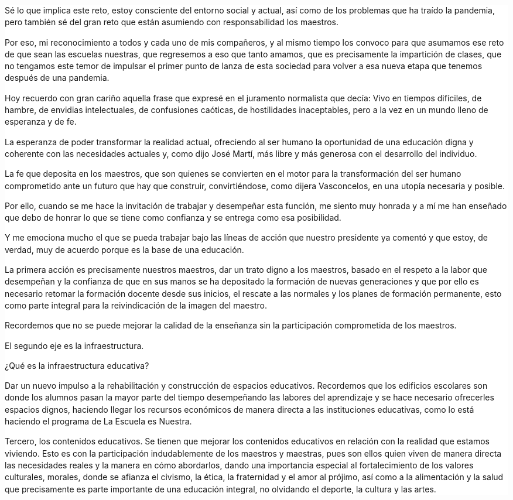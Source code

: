 Sé lo que implica este reto, estoy consciente del entorno social y actual, así
como de los problemas que ha traído la pandemia, pero también sé del gran reto
que están asumiendo con responsabilidad los maestros.

Por eso, mi reconocimiento a todos y cada uno de mis compañeros, y al mismo
tiempo los convoco para que asumamos ese reto de que sean las escuelas
nuestras, que regresemos a eso que tanto amamos, que es precisamente la
impartición de clases, que no tengamos este temor de impulsar el primer punto
de lanza de esta sociedad para volver a esa nueva etapa que tenemos después de
una pandemia.

Hoy recuerdo con gran cariño aquella frase que expresé en el juramento
normalista que decía: Vivo en tiempos difíciles, de hambre, de envidias
intelectuales, de confusiones caóticas, de hostilidades inaceptables, pero a
la vez en un mundo lleno de esperanza y de fe.

La esperanza de poder transformar la realidad actual, ofreciendo al ser humano
la oportunidad de una educación digna y coherente con las necesidades actuales
y, como dijo José Martí, más libre y más generosa con el desarrollo del
individuo.

La fe que deposita en los maestros, que son quienes se convierten en el motor
para la transformación del ser humano comprometido ante un futuro que hay que
construir, convirtiéndose, como dijera Vasconcelos, en una utopía necesaria y
posible.

Por ello, cuando se me hace la invitación de trabajar y desempeñar esta
función, me siento muy honrada y a mí me han enseñado que debo de honrar lo
que se tiene como confianza y se entrega como esa posibilidad.

Y me emociona mucho el que se pueda trabajar bajo las líneas de acción que
nuestro presidente ya comentó y que estoy, de verdad, muy de acuerdo porque es
la base de una educación.

La primera acción es precisamente nuestros maestros, dar un trato digno a los
maestros, basado en el respeto a la labor que desempeñan y la confianza de que
en sus manos se ha depositado la formación de nuevas generaciones y que por
ello es necesario retomar la formación docente desde sus inicios, el rescate a
las normales y los planes de formación permanente, esto como parte integral
para la reivindicación de la imagen del maestro.

Recordemos que no se puede mejorar la calidad de la enseñanza sin la
participación comprometida de los maestros.

El segundo eje es la infraestructura.

¿Qué es la infraestructura educativa?

Dar un nuevo impulso a la rehabilitación y construcción de espacios
educativos. Recordemos que los edificios escolares son donde los alumnos pasan
la mayor parte del tiempo desempeñando las labores del aprendizaje y se hace
necesario ofrecerles espacios dignos, haciendo llegar los recursos económicos
de manera directa a las instituciones educativas, como lo está haciendo el
programa de La Escuela es Nuestra.

Tercero, los contenidos educativos. Se tienen que mejorar los contenidos
educativos en relación con la realidad que estamos viviendo. Esto es con la
participación indudablemente de los maestros y maestras, pues son ellos quien
viven de manera directa las necesidades reales y la manera en cómo abordarlos,
dando una importancia especial al fortalecimiento de los valores culturales,
morales, donde se afianza el civismo, la ética, la fraternidad y el amor al
prójimo, así como a la alimentación y la salud que precisamente es parte
importante de una educación integral, no olvidando el deporte, la cultura y
las artes.
